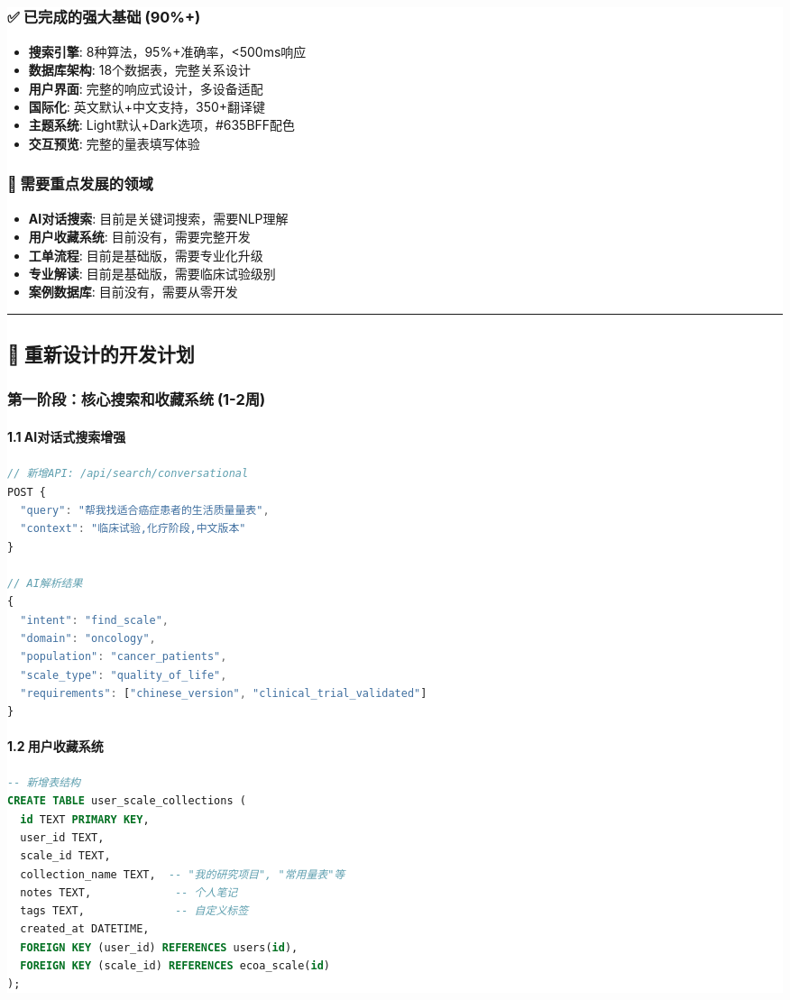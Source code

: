 ### ✅ 已完成的强大基础 (90%+)
- **搜索引擎**: 8种算法，95%+准确率，<500ms响应
- **数据库架构**: 18个数据表，完整关系设计
- **用户界面**: 完整的响应式设计，多设备适配
- **国际化**: 英文默认+中文支持，350+翻译键
- **主题系统**: Light默认+Dark选项，#635BFF配色
- **交互预览**: 完整的量表填写体验

### 🚧 需要重点发展的领域
- **AI对话搜索**: 目前是关键词搜索，需要NLP理解
- **用户收藏系统**: 目前没有，需要完整开发
- **工单流程**: 目前是基础版，需要专业化升级
- **专业解读**: 目前是基础版，需要临床试验级别
- **案例数据库**: 目前没有，需要从零开发

---

## 🚀 重新设计的开发计划

### 第一阶段：核心搜索和收藏系统 (1-2周)

#### 1.1 AI对话式搜索增强
```typescript
// 新增API: /api/search/conversational
POST {
  "query": "帮我找适合癌症患者的生活质量量表",
  "context": "临床试验,化疗阶段,中文版本"
}

// AI解析结果
{
  "intent": "find_scale",
  "domain": "oncology", 
  "population": "cancer_patients",
  "scale_type": "quality_of_life",
  "requirements": ["chinese_version", "clinical_trial_validated"]
}
```

#### 1.2 用户收藏系统
```sql
-- 新增表结构
CREATE TABLE user_scale_collections (
  id TEXT PRIMARY KEY,
  user_id TEXT,
  scale_id TEXT,
  collection_name TEXT,  -- "我的研究项目", "常用量表"等
  notes TEXT,             -- 个人笔记
  tags TEXT,              -- 自定义标签
  created_at DATETIME,
  FOREIGN KEY (user_id) REFERENCES users(id),
  FOREIGN KEY (scale_id) REFERENCES ecoa_scale(id)
);
```
